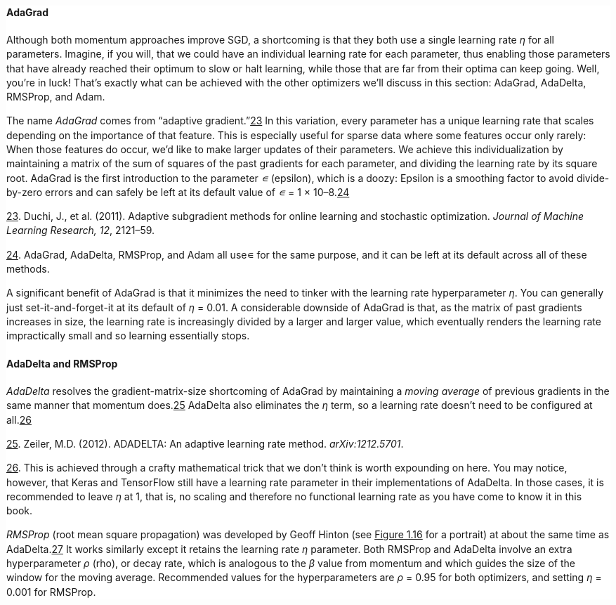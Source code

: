 #### AdaGrad

Although both momentum approaches improve SGD, a shortcoming is that they both use a single learning rate *η* for all parameters. Imagine, if you will, that we could have an individual learning rate for each parameter, thus enabling those parameters that have already reached their optimum to slow or halt learning, while those that are far from their optima can keep going. Well, you’re in luck! That’s exactly what can be achieved with the other optimizers we’ll discuss in this section: AdaGrad, AdaDelta, RMSProp, and Adam.

The name *AdaGrad* comes from “adaptive gradient.”[23](https://learning.oreilly.com/library/view/deep-learning-illustrated/9780135116821/ch09.xhtml#ch09fn23) In this variation, every parameter has a unique learning rate that scales depending on the importance of that feature. This is especially useful for sparse data where some features occur only rarely: When those features do occur, we’d like to make larger updates of their parameters. We achieve this individualization by maintaining a matrix of the sum of squares of the past gradients for each parameter, and dividing the learning rate by its square root. AdaGrad is the first introduction to the parameter *∊* (epsilon), which is a doozy: Epsilon is a smoothing factor to avoid divide-by-zero errors and can safely be left at its default value of *∊* = 1 × 10–8.[24](https://learning.oreilly.com/library/view/deep-learning-illustrated/9780135116821/ch09.xhtml#ch09fn24)

[23](https://learning.oreilly.com/library/view/deep-learning-illustrated/9780135116821/ch09.xhtml#ch09fn23_r). Duchi, J., et al. (2011). Adaptive subgradient methods for online learning and stochastic optimization. *Journal of Machine Learning Research, 12*, 2121–59.

[24](https://learning.oreilly.com/library/view/deep-learning-illustrated/9780135116821/ch09.xhtml#ch09fn24_r). AdaGrad, AdaDelta, RMSProp, and Adam all use∊ for the same purpose, and it can be left at its default across all of these methods.

A significant benefit of AdaGrad is that it minimizes the need to tinker with the learning rate hyperparameter *η*. You can generally just set-it-and-forget-it at its default of *η* = 0.01. A considerable downside of AdaGrad is that, as the matrix of past gradients increases in size, the learning rate is increasingly divided by a larger and larger value, which eventually renders the learning rate impractically small and so learning essentially stops.

#### AdaDelta and RMSProp

*AdaDelta* resolves the gradient-matrix-size shortcoming of AdaGrad by maintaining a *moving average* of previous gradients in the same manner that momentum does.[25](https://learning.oreilly.com/library/view/deep-learning-illustrated/9780135116821/ch09.xhtml#ch09fn25) AdaDelta also eliminates the *η* term, so a learning rate doesn’t need to be configured at all.[26](https://learning.oreilly.com/library/view/deep-learning-illustrated/9780135116821/ch09.xhtml#ch09fn26)

[25](https://learning.oreilly.com/library/view/deep-learning-illustrated/9780135116821/ch09.xhtml#ch09fn25_r). Zeiler, M.D. (2012). ADADELTA: An adaptive learning rate method. *arXiv:1212.5701*.

[26](https://learning.oreilly.com/library/view/deep-learning-illustrated/9780135116821/ch09.xhtml#ch09fn26_r). This is achieved through a crafty mathematical trick that we don’t think is worth expounding on here. You may notice, however, that Keras and TensorFlow still have a learning rate parameter in their implementations of AdaDelta. In those cases, it is recommended to leave *η* at 1, that is, no scaling and therefore no functional learning rate as you have come to know it in this book.

*RMSProp* (root mean square propagation) was developed by Geoff Hinton (see [Figure 1.16](https://learning.oreilly.com/library/view/deep-learning-illustrated/9780135116821/ch01.xhtml#ch01fig16) for a portrait) at about the same time as AdaDelta.[27](https://learning.oreilly.com/library/view/deep-learning-illustrated/9780135116821/ch09.xhtml#ch09fn27) It works similarly except it retains the learning rate *η* parameter. Both RMSProp and AdaDelta involve an extra hyperparameter *ρ* (rho), or decay rate, which is analogous to the *β* value from momentum and which guides the size of the window for the moving average. Recommended values for the hyperparameters are *ρ* = 0.95 for both optimizers, and setting *η* = 0.001 for RMSProp.
